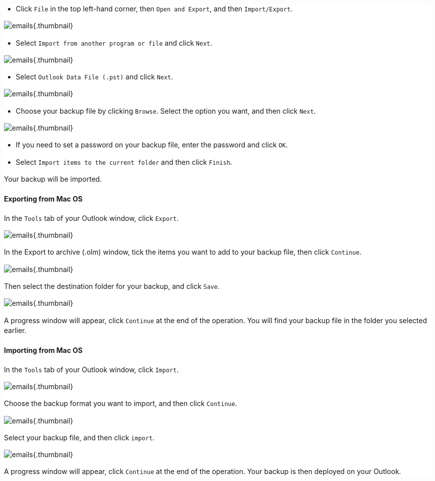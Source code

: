 - Click `File` in the top left-hand corner, then `Open and Export`, and then `Import/Export`.

![emails](outlook-export-import-win.png){.thumbnail}

- Select `Import from another program or file` and click `Next`.

![emails](outlook-import-win02.png){.thumbnail}

- Select `Outlook Data File (.pst)` and click `Next`.

![emails](outlook-import-win03.png){.thumbnail}

- Choose your backup file by clicking `Browse`. Select the option you want, and then click `Next`.

![emails](outlook-import-win04.png){.thumbnail}

- If you need to set a password on your backup file, enter the password and click `OK`.

- Select `Import items to the current folder` and then click `Finish`.

Your backup will be imported.

#### Exporting from Mac OS

In the `Tools` tab of your Outlook window, click `Export`.

![emails](outlook-export-mac01.png){.thumbnail}

In the Export to archive (.olm) window, tick the items you want to add to your backup file, then click `Continue`.

![emails](outlook-export-mac02.png){.thumbnail}

Then select the destination folder for your backup, and click `Save`.

![emails](outlook-export-mac03.png){.thumbnail}

A progress window will appear, click `Continue` at the end of the operation. You will find your backup file in the folder you selected earlier.

#### Importing from Mac OS

In the `Tools` tab of your Outlook window, click `Import`.

![emails](outlook-import-mac01.png){.thumbnail}

Choose the backup format you want to import, and then click `Continue`.

![emails](outlook-import-mac02.png){.thumbnail}

Select your backup file, and then click `import`.

![emails](outlook-import-mac03.png){.thumbnail}

A progress window will appear, click `Continue` at the end of the operation. Your backup is then deployed on your Outlook.

